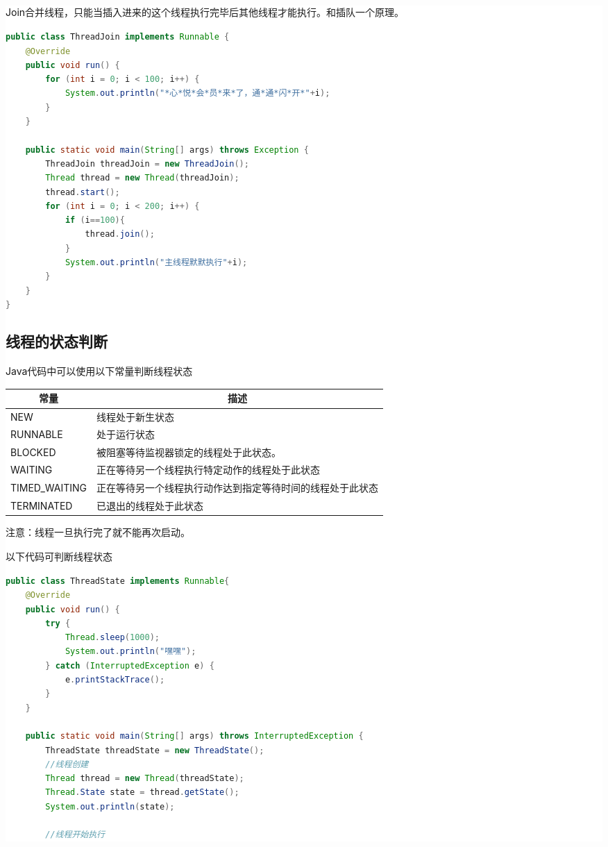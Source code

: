 Join合并线程，只能当插入进来的这个线程执行完毕后其他线程才能执行。和插队一个原理。

```java
public class ThreadJoin implements Runnable {
    @Override
    public void run() {
        for (int i = 0; i < 100; i++) {
            System.out.println("*心*悦*会*员*来*了，通*通*闪*开*"+i);
        }
    }

    public static void main(String[] args) throws Exception {
        ThreadJoin threadJoin = new ThreadJoin();
        Thread thread = new Thread(threadJoin);
        thread.start();
        for (int i = 0; i < 200; i++) {
            if (i==100){
                thread.join();
            }
            System.out.println("主线程默默执行"+i);
        }
    }
}
```

## 线程的状态判断

Java代码中可以使用以下常量判断线程状态

| 常量          | 描述                                                       |
| ------------- | ---------------------------------------------------------- |
| NEW           | 线程处于新生状态                                           |
| RUNNABLE      | 处于运行状态                                               |
| BLOCKED       | 被阻塞等待监视器锁定的线程处于此状态。                     |
| WAITING       | 正在等待另一个线程执行特定动作的线程处于此状态             |
| TIMED_WAITING | 正在等待另一个线程执行动作达到指定等待时间的线程处于此状态 |
| TERMINATED    | 已退出的线程处于此状态                                     |

注意：线程一旦执行完了就不能再次启动。

以下代码可判断线程状态

``` java
public class ThreadState implements Runnable{
    @Override
    public void run() {
        try {
            Thread.sleep(1000);
            System.out.println("嘿嘿");
        } catch (InterruptedException e) {
            e.printStackTrace();
        }
    }

    public static void main(String[] args) throws InterruptedException {
        ThreadState threadState = new ThreadState();
        //线程创建
        Thread thread = new Thread(threadState);
        Thread.State state = thread.getState();
        System.out.println(state);

        //线程开始执行
```